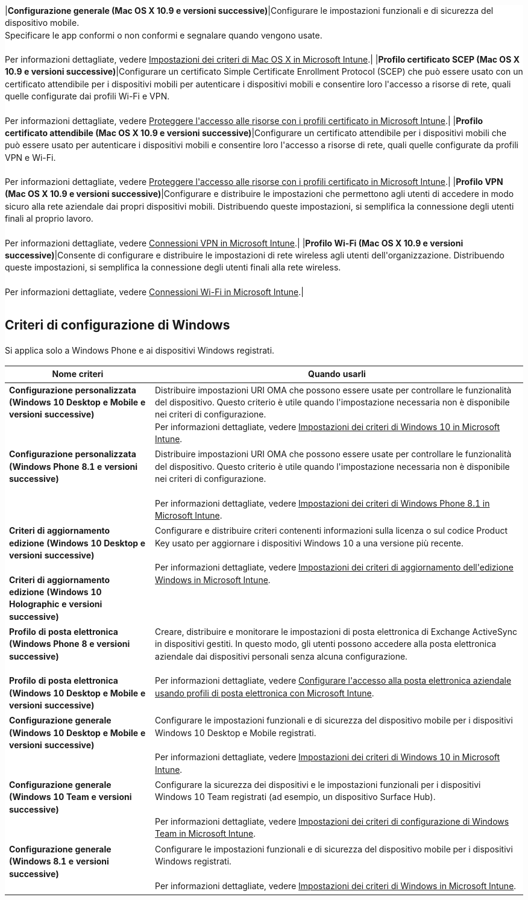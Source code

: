 |**Configurazione generale (Mac OS X 10.9 e versioni successive)**|Configurare le impostazioni funzionali e di sicurezza del dispositivo mobile.<br />Specificare le app conformi o non conformi e segnalare quando vengono usate.<br /><br />Per informazioni dettagliate, vedere [Impostazioni dei criteri di Mac OS X in Microsoft Intune](mac-os-x-policy-settings-in-microsoft-intune.md).|
|**Profilo certificato SCEP (Mac OS X 10.9 e versioni successive)**|Configurare un certificato Simple Certificate Enrollment Protocol (SCEP) che può essere usato con un certificato attendibile per i dispositivi mobili per autenticare i dispositivi mobili e consentire loro l'accesso a risorse di rete, quali quelle configurate dai profili Wi-Fi e VPN.<br /><br />Per informazioni dettagliate, vedere [Proteggere l'accesso alle risorse con i profili certificato in Microsoft Intune](secure-resource-access-with-certificate-profiles.md).|
|**Profilo certificato attendibile (Mac OS X 10.9 e versioni successive)**|Configurare un certificato attendibile per i dispositivi mobili che può essere usato per autenticare i dispositivi mobili e consentire loro l'accesso a risorse di rete, quali quelle configurate da profili VPN e Wi-Fi.<br /><br />Per informazioni dettagliate, vedere [Proteggere l'accesso alle risorse con i profili certificato in Microsoft Intune](secure-resource-access-with-certificate-profiles.md).|
|**Profilo VPN (Mac OS X 10.9 e versioni successive)**|Configurare e distribuire le impostazioni che permettono agli utenti di accedere in modo sicuro alla rete aziendale dai propri dispositivi mobili. Distribuendo queste impostazioni, si semplifica la connessione degli utenti finali al proprio lavoro.<br /><br />Per informazioni dettagliate, vedere [Connessioni VPN in Microsoft Intune](vpn-connections-in-microsoft-intune.md).|
|**Profilo Wi-Fi (Mac OS X 10.9 e versioni successive)**|Consente di configurare e distribuire le impostazioni di rete wireless agli utenti dell'organizzazione. Distribuendo queste impostazioni, si semplifica la connessione degli utenti finali alla rete wireless.<br /><br />Per informazioni dettagliate, vedere [Connessioni Wi-Fi in Microsoft Intune](wi-fi-connections-in-microsoft-intune.md).|

## Criteri di configurazione di Windows
Si applica solo a Windows Phone e ai dispositivi Windows registrati.

|Nome criteri|Quando usarli|
|---------------|------------------------|
|**Configurazione personalizzata (Windows 10 Desktop e Mobile e versioni successive)**|Distribuire impostazioni URI OMA che possono essere usate per controllare le funzionalità del dispositivo. Questo criterio è utile quando l'impostazione necessaria non è disponibile nei criteri di configurazione.<br />    Per informazioni dettagliate, vedere [Impostazioni dei criteri di Windows 10 in Microsoft Intune](windows-10-policy-settings-in-microsoft-intune.md).|
|**Configurazione personalizzata (Windows Phone 8.1 e versioni successive)**|Distribuire impostazioni URI OMA che possono essere usate per controllare le funzionalità del dispositivo. Questo criterio è utile quando l'impostazione necessaria non è disponibile nei criteri di configurazione.<br /><br />Per informazioni dettagliate, vedere [Impostazioni dei criteri di Windows Phone 8.1 in Microsoft Intune](windows-phone-8-1-policy-settings-in-microsoft-intune.md).|
|**Criteri di aggiornamento edizione (Windows 10 Desktop e versioni successive)**<br><br>**Criteri di aggiornamento edizione (Windows 10 Holographic e versioni successive)**|Configurare e distribuire criteri contenenti informazioni sulla licenza o sul codice Product Key usato per aggiornare i dispositivi Windows 10 a una versione più recente.<br><br>Per informazioni dettagliate, vedere [Impostazioni dei criteri di aggiornamento dell'edizione Windows in Microsoft Intune](edition-upgrade-policy-settings-in-microsoft-intune.md).|  
|**Profilo di posta elettronica (Windows Phone 8 e versioni successive)**<br /><br />**Profilo di posta elettronica (Windows 10 Desktop e Mobile e versioni successive)**|Creare, distribuire e monitorare le impostazioni di posta elettronica di Exchange ActiveSync in dispositivi gestiti. In questo modo, gli utenti possono accedere alla posta elettronica aziendale dai dispositivi personali senza alcuna configurazione.<br /><br />Per informazioni dettagliate, vedere [Configurare l'accesso alla posta elettronica aziendale usando profili di posta elettronica con Microsoft Intune](configure-access-to-corporate-email-using-email-profiles-with-microsoft-intune.md).|
|**Configurazione generale (Windows 10 Desktop e Mobile e versioni successive)**|Configurare le impostazioni funzionali e di sicurezza del dispositivo mobile per i dispositivi Windows 10 Desktop e Mobile registrati.<br /><br />Per informazioni dettagliate, vedere [Impostazioni dei criteri di Windows 10 in Microsoft Intune](windows-10-policy-settings-in-microsoft-intune.md).|
|**Configurazione generale (Windows 10 Team e versioni successive)**|Configurare la sicurezza dei dispositivi e le impostazioni funzionali per i dispositivi Windows 10 Team registrati (ad esempio, un dispositivo Surface Hub).<br /><br />Per informazioni dettagliate, vedere [Impostazioni dei criteri di configurazione di Windows Team in Microsoft Intune](windows-team-configuration-policy-settings-in-microsoft-intune.md).|
|**Configurazione generale (Windows 8.1 e versioni successive)**|Configurare le impostazioni funzionali e di sicurezza del dispositivo mobile per i dispositivi Windows registrati.<br /><br />Per informazioni dettagliate, vedere [Impostazioni dei criteri di Windows in Microsoft Intune](windows-configuration-policy-settings-in-microsoft-intune.md).|
